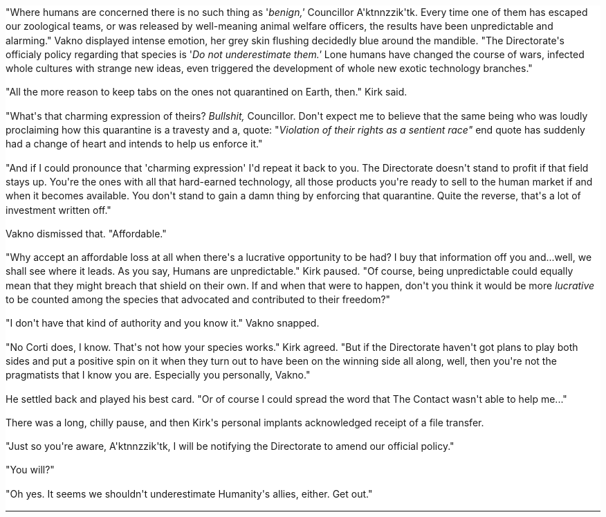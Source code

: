 "Where humans are concerned there is no such thing as '*benign,'* Councillor
A'ktnnzzik'tk. Every time one of them has escaped our zoological teams, or was
released by well-meaning animal welfare officers, the results have been
unpredictable and alarming." Vakno displayed intense emotion, her grey skin
flushing decidedly blue around the mandible. "The Directorate's officialy policy
regarding that species is '*Do not underestimate them.'* Lone humans have
changed the course of wars, infected whole cultures with strange new ideas, even
triggered the development of whole new exotic technology branches."

"All the more reason to keep tabs on the ones not quarantined on Earth, then."
Kirk said.

"What's that charming expression of theirs? *Bullshit,* Councillor. Don't expect
me to believe that the same being who was loudly proclaiming how this quarantine
is a travesty and a, quote: "*Violation of their rights as a sentient race"* end
quote has suddenly had a change of heart and intends to help us enforce it."

"And if I could pronounce that 'charming expression' I'd repeat it back to you.
The Directorate doesn't stand to profit if that field stays up. You're the ones
with all that hard-earned technology, all those products you're ready to sell to
the human market if and when it becomes available. You don't stand to gain a
damn thing by enforcing that quarantine. Quite the reverse, that's a lot of
investment written off."

Vakno dismissed that. "Affordable."

"Why accept an affordable loss at all when there's a lucrative opportunity to be
had? I buy that information off you and...well, we shall see where it leads. As
you say, Humans are unpredictable." Kirk paused. "Of course, being unpredictable
could equally mean that they might breach that shield on their own. If and when
that were to happen, don't you think it would be more *lucrative* to be counted
among the species that advocated and contributed to their freedom?"

"I don't have that kind of authority and you know it." Vakno snapped.

"No Corti does, I know. That's not how your species works." Kirk agreed. "But if
the Directorate haven't got plans to play both sides and put a positive spin on
it when they turn out to have been on the winning side all along, well, then
you're not the pragmatists that I know you are. Especially you personally,
Vakno."

He settled back and played his best card. "Or of course I could spread the word
that The Contact wasn't able to help me..."

There was a long, chilly pause, and then Kirk's personal implants acknowledged
receipt of a file transfer.

"Just so you're aware, A'ktnnzzik'tk, I will be notifying the Directorate to
amend our official policy."

"You will?"

"Oh yes. It seems we shouldn't underestimate Humanity's allies, either. Get
out."

---
